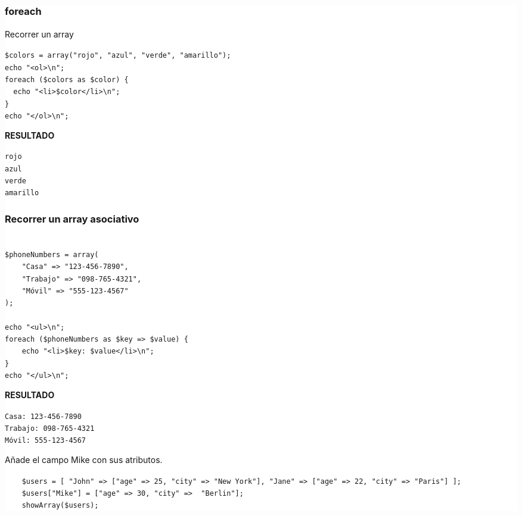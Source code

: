### foreach

Recorrer un array

````
$colors = array("rojo", "azul", "verde", "amarillo");
echo "<ol>\n";
foreach ($colors as $color) {
  echo "<li>$color</li>\n";
}
echo "</ol>\n";

````
**RESULTADO**
````
rojo
azul
verde
amarillo
````


### Recorrer un array asociativo

````

$phoneNumbers = array(
    "Casa" => "123-456-7890",
    "Trabajo" => "098-765-4321",
    "Móvil" => "555-123-4567"
);

echo "<ul>\n";
foreach ($phoneNumbers as $key => $value) {
    echo "<li>$key: $value</li>\n";
}
echo "</ul>\n";

````
**RESULTADO**

````
Casa: 123-456-7890
Trabajo: 098-765-4321
Móvil: 555-123-4567
````


Añade el campo Mike con sus atributos.
````
    $users = [ "John" => ["age" => 25, "city" => "New York"], "Jane" => ["age" => 22, "city" => "Paris"] ];
    $users["Mike"] = ["age" => 30, "city" =>  "Berlin"];
    showArray($users);

````
